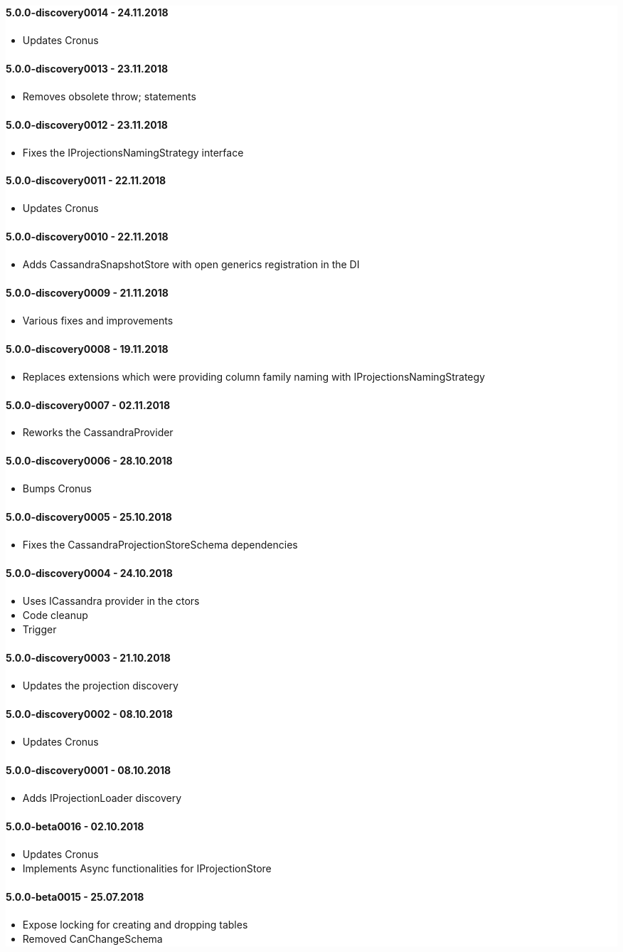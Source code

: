 #### 5.0.0-discovery0014 - 24.11.2018
* Updates Cronus

#### 5.0.0-discovery0013 - 23.11.2018
* Removes obsolete throw; statements

#### 5.0.0-discovery0012 - 23.11.2018
* Fixes the IProjectionsNamingStrategy interface

#### 5.0.0-discovery0011 - 22.11.2018
* Updates Cronus

#### 5.0.0-discovery0010 - 22.11.2018
* Adds CassandraSnapshotStore with open generics registration in the DI

#### 5.0.0-discovery0009 - 21.11.2018
* Various fixes and improvements

#### 5.0.0-discovery0008 - 19.11.2018
* Replaces extensions which were providing column family naming with IProjectionsNamingStrategy

#### 5.0.0-discovery0007 - 02.11.2018
* Reworks the CassandraProvider

#### 5.0.0-discovery0006 - 28.10.2018
* Bumps Cronus

#### 5.0.0-discovery0005 - 25.10.2018
* Fixes the CassandraProjectionStoreSchema dependencies

#### 5.0.0-discovery0004 - 24.10.2018
* Uses ICassandra provider in the ctors
* Code cleanup
* Trigger

#### 5.0.0-discovery0003 - 21.10.2018
* Updates the projection discovery

#### 5.0.0-discovery0002 - 08.10.2018
* Updates Cronus

#### 5.0.0-discovery0001 - 08.10.2018
* Adds IProjectionLoader discovery

#### 5.0.0-beta0016 - 02.10.2018
* Updates Cronus
* Implements Async functionalities for IProjectionStore

#### 5.0.0-beta0015 - 25.07.2018
* Expose locking for creating and dropping tables
* Removed CanChangeSchema
